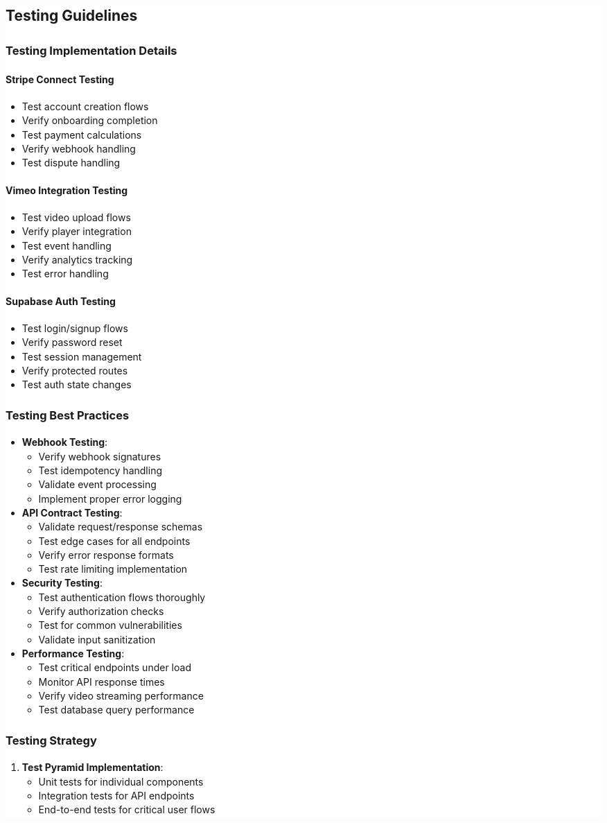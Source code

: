 ## Testing Guidelines

### Testing Implementation Details

#### Stripe Connect Testing
- Test account creation flows
- Verify onboarding completion
- Test payment calculations
- Verify webhook handling
- Test dispute handling

#### Vimeo Integration Testing
- Test video upload flows
- Verify player integration
- Test event handling
- Verify analytics tracking
- Test error handling

#### Supabase Auth Testing
- Test login/signup flows
- Verify password reset
- Test session management
- Verify protected routes
- Test auth state changes

### Testing Best Practices
- **Webhook Testing**:
  - Verify webhook signatures
  - Test idempotency handling
  - Validate event processing
  - Implement proper error logging
- **API Contract Testing**:
  - Validate request/response schemas
  - Test edge cases for all endpoints
  - Verify error response formats
  - Test rate limiting implementation
- **Security Testing**:
  - Test authentication flows thoroughly
  - Verify authorization checks
  - Test for common vulnerabilities
  - Validate input sanitization
- **Performance Testing**:
  - Test critical endpoints under load
  - Monitor API response times
  - Verify video streaming performance
  - Test database query performance

### Testing Strategy
1. **Test Pyramid Implementation**:
   - Unit tests for individual components
   - Integration tests for API endpoints
   - End-to-end tests for critical user flows
